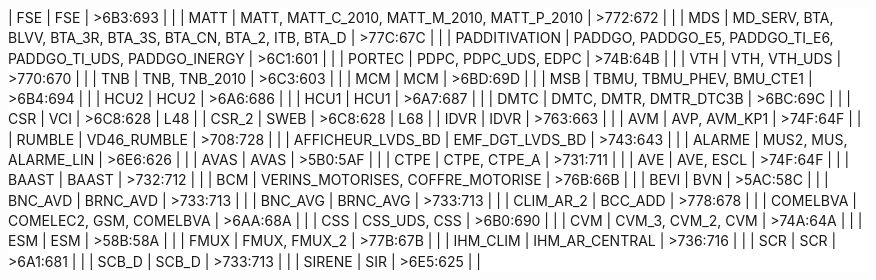 | FSE | FSE | >6B3:693 |  |
| MATT | MATT, MATT_C_2010, MATT_M_2010, MATT_P_2010 | >772:672 |  |
| MDS | MD_SERV, BTA, BLVV, BTA_3R, BTA_3S, BTA_CN, BTA_2, ITB, BTA_D | >77C:67C |  |
| PADDITIVATION | PADDGO, PADDGO_E5, PADDGO_TI_E6, PADDGO_TI_UDS, PADDGO_INERGY | >6C1:601 |  |
| PORTEC | PDPC, PDPC_UDS, EDPC | >74B:64B |  |
| VTH | VTH, VTH_UDS | >770:670 |  |
| TNB | TNB, TNB_2010 | >6C3:603 |  |
| MCM | MCM | >6BD:69D |  |
| MSB | TBMU, TBMU_PHEV, BMU_CTE1 | >6B4:694 |  |
| HCU2 | HCU2 | >6A6:686 |  |
| HCU1 | HCU1 | >6A7:687 |  |
| DMTC | DMTC, DMTR, DMTR_DTC3B | >6BC:69C |  |
| CSR | VCI | >6C8:628 | L48 |
| CSR_2 | SWEB | >6C8:628 | L68 |
| IDVR | IDVR | >763:663 |  |
| AVM | AVP, AVM_KP1 | >74F:64F |  |
| RUMBLE | VD46_RUMBLE | >708:728 |  |
| AFFICHEUR_LVDS_BD | EMF_DGT_LVDS_BD | >743:643 |  |
| ALARME | MUS2, MUS, ALARME_LIN | >6E6:626 |  |
| AVAS | AVAS | >5B0:5AF |  |
| CTPE | CTPE, CTPE_A | >731:711 |  |
| AVE | AVE, ESCL | >74F:64F |  |
| BAAST | BAAST | >732:712 |  |
| BCM | VERINS_MOTORISES, COFFRE_MOTORISE | >76B:66B |  |
| BEVI | BVN | >5AC:58C |  |
| BNC_AVD | BRNC_AVD | >733:713 |  |
| BNC_AVG | BRNC_AVG | >733:713 |  |
| CLIM_AR_2 | BCC_ADD | >778:678 |  |
| COMELBVA | COMELEC2, GSM, COMELBVA | >6AA:68A |  |
| CSS | CSS_UDS, CSS | >6B0:690 |  |
| CVM | CVM_3, CVM_2, CVM | >74A:64A |  |
| ESM | ESM | >58B:58A |  |
| FMUX | FMUX, FMUX_2 | >77B:67B |  |
| IHM_CLIM | IHM_AR_CENTRAL | >736:716 |  |
| SCR | SCR | >6A1:681 |  |
| SCB_D | SCB_D | >733:713 |  |
| SIRENE | SIR | >6E5:625 |  |